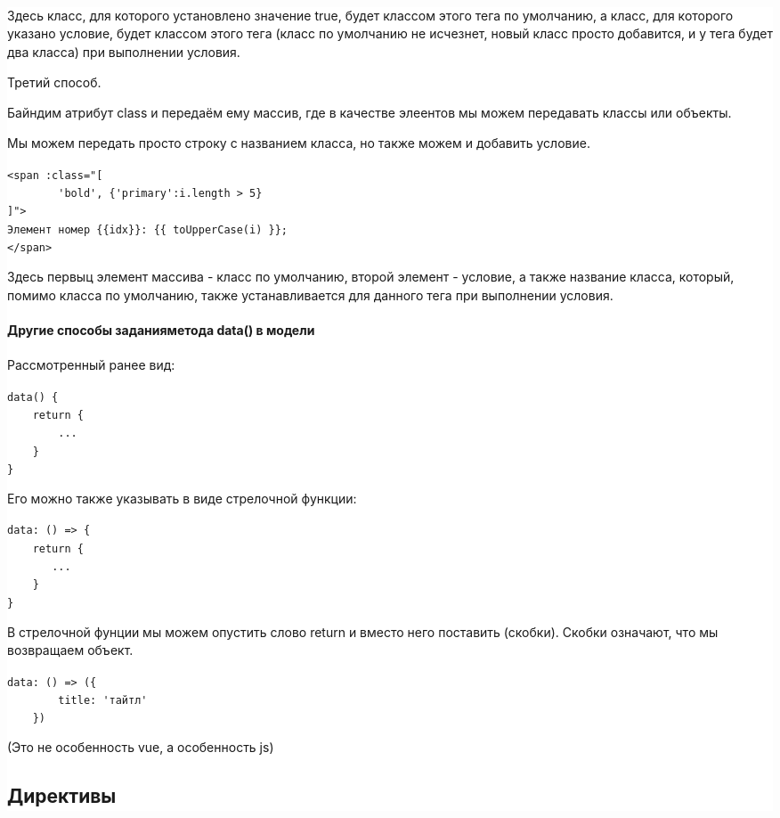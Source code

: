 Здесь класс, для которого установлено значение true, будет классом этого тега по умолчанию, а класс, для которого указано условие, будет классом этого тега (класс по умолчанию не исчезнет, новый класс просто добавится, и у тега будет два класса) при выполнении условия.

Третий способ.

Байндим атрибут class и передаём ему массив, где в качестве элеентов мы можем передавать классы или объекты.

Мы можем передать просто строку с названием класса, но также можем и добавить условие.

```
<span :class="[
        'bold', {'primary':i.length > 5}
]"> 
Элемент номер {{idx}}: {{ toUpperCase(i) }}; 
</span>
```

Здесь первыц элемент массива - класс по умолчанию, второй элемент - условие, а также название класса, который, помимо класса по умолчанию, также устанавливается для данного тега при выполнении условия.

#### Другие способы заданияметода data() в модели

Рассмотренный ранее вид:

```
data() {
    return {
        ...
    }
}
```

Его можно также указывать в виде стрелочной функции:

```
data: () => {
    return {
       ...     
    }
}
```

В стрелочной фунции мы можем опустить слово return и вместо него поставить (скобки). Скобки означают, что мы возвращаем объект.

```
data: () => ({
        title: 'тайтл'
    })
```

(Это не особенность vue, а особенность js)

## Директивы

